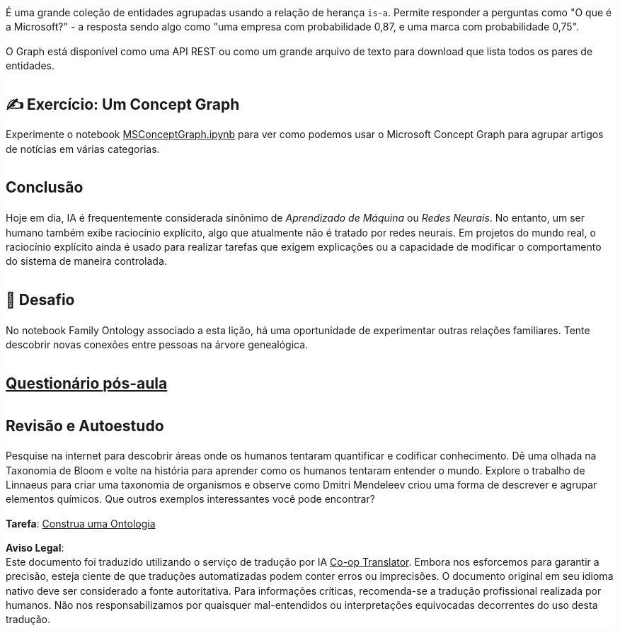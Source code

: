 É uma grande coleção de entidades agrupadas usando a relação de herança `is-a`. Permite responder a perguntas como "O que é a Microsoft?" - a resposta sendo algo como "uma empresa com probabilidade 0,87, e uma marca com probabilidade 0,75".

O Graph está disponível como uma API REST ou como um grande arquivo de texto para download que lista todos os pares de entidades.

## ✍️ Exercício: Um Concept Graph

Experimente o notebook [MSConceptGraph.ipynb](https://github.com/microsoft/AI-For-Beginners/blob/main/lessons/2-Symbolic/MSConceptGraph.ipynb) para ver como podemos usar o Microsoft Concept Graph para agrupar artigos de notícias em várias categorias.

## Conclusão

Hoje em dia, IA é frequentemente considerada sinônimo de *Aprendizado de Máquina* ou *Redes Neurais*. No entanto, um ser humano também exibe raciocínio explícito, algo que atualmente não é tratado por redes neurais. Em projetos do mundo real, o raciocínio explícito ainda é usado para realizar tarefas que exigem explicações ou a capacidade de modificar o comportamento do sistema de maneira controlada.

## 🚀 Desafio

No notebook Family Ontology associado a esta lição, há uma oportunidade de experimentar outras relações familiares. Tente descobrir novas conexões entre pessoas na árvore genealógica.

## [Questionário pós-aula](https://red-field-0a6ddfd03.1.azurestaticapps.net/quiz/202)

## Revisão e Autoestudo

Pesquise na internet para descobrir áreas onde os humanos tentaram quantificar e codificar conhecimento. Dê uma olhada na Taxonomia de Bloom e volte na história para aprender como os humanos tentaram entender o mundo. Explore o trabalho de Linnaeus para criar uma taxonomia de organismos e observe como Dmitri Mendeleev criou uma forma de descrever e agrupar elementos químicos. Que outros exemplos interessantes você pode encontrar?

**Tarefa**: [Construa uma Ontologia](assignment.md)

**Aviso Legal**:  
Este documento foi traduzido utilizando o serviço de tradução por IA [Co-op Translator](https://github.com/Azure/co-op-translator). Embora nos esforcemos para garantir a precisão, esteja ciente de que traduções automatizadas podem conter erros ou imprecisões. O documento original em seu idioma nativo deve ser considerado a fonte autoritativa. Para informações críticas, recomenda-se a tradução profissional realizada por humanos. Não nos responsabilizamos por quaisquer mal-entendidos ou interpretações equivocadas decorrentes do uso desta tradução.